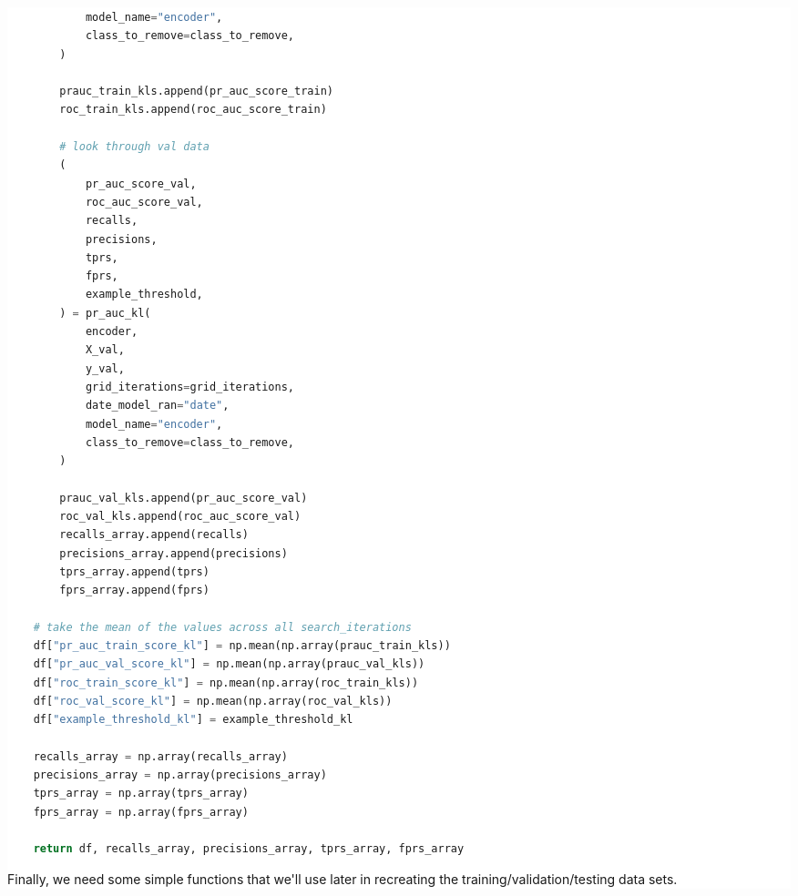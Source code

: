 ```python
            model_name="encoder",
            class_to_remove=class_to_remove,
        )

        prauc_train_kls.append(pr_auc_score_train)
        roc_train_kls.append(roc_auc_score_train)

        # look through val data
        (
            pr_auc_score_val,
            roc_auc_score_val,
            recalls,
            precisions,
            tprs,
            fprs,
            example_threshold,
        ) = pr_auc_kl(
            encoder,
            X_val,
            y_val,
            grid_iterations=grid_iterations,
            date_model_ran="date",
            model_name="encoder",
            class_to_remove=class_to_remove,
        )

        prauc_val_kls.append(pr_auc_score_val)
        roc_val_kls.append(roc_auc_score_val)
        recalls_array.append(recalls)
        precisions_array.append(precisions)
        tprs_array.append(tprs)
        fprs_array.append(fprs)
        
    # take the mean of the values across all search_iterations
    df["pr_auc_train_score_kl"] = np.mean(np.array(prauc_train_kls))
    df["pr_auc_val_score_kl"] = np.mean(np.array(prauc_val_kls))
    df["roc_train_score_kl"] = np.mean(np.array(roc_train_kls))
    df["roc_val_score_kl"] = np.mean(np.array(roc_val_kls))
    df["example_threshold_kl"] = example_threshold_kl

    recalls_array = np.array(recalls_array)
    precisions_array = np.array(precisions_array)
    tprs_array = np.array(tprs_array)
    fprs_array = np.array(fprs_array)

    return df, recalls_array, precisions_array, tprs_array, fprs_array
```

Finally, we need some simple functions that we'll use later in recreating the training/validation/testing data sets.


[^an2015variational]: An, Jinwon, and Sungzoon Cho. "[Variational autoencoder based anomaly detection using reconstruction probability](http://dm.snu.ac.kr/static/docs/TR/SNUDM-TR-2015-03.pdf)." Special Lecture on IE 2.1 (2015): 1-18.
[^davis2006relationship]: Davis, Jesse, and Mark Goadrich. "[The relationship between Precision-Recall and ROC curves](https://dl.acm.org/doi/pdf/10.1145/1143844.1143874?casa_token=CSQzAhypHQ0AAAAA:WqAGJXokpttfPIStrcXb_2tXdufgXdDu085FVIBhtQA1hLgXZrJGVHThaTBx4tzGUky8KTRuMJqidg)." Proceedings of the 23rd international conference on Machine learning. 2006.
[^saito2015precision]: Saito, Takaya, and Marc Rehmsmeier. "[The precision-recall plot is more informative than the ROC plot when evaluating binary classifiers on imbalanced datasets](https://journals.plos.org/plosone/article?id=10.1371/journal.pone.0118432)." PloS one 10.3 (2015): e0118432.